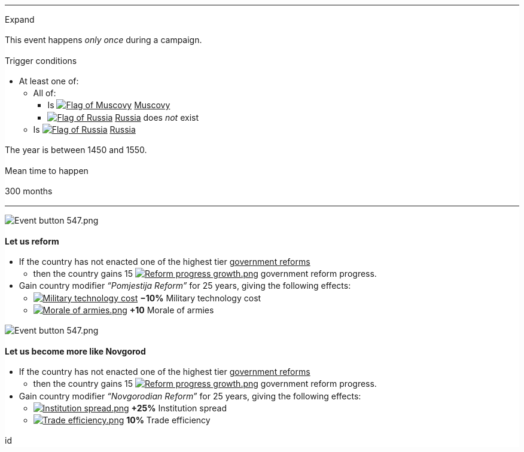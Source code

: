 * * *

Expand 

This event happens _only once_ during a campaign.

Trigger conditions

*   At least one of:
    *   All of:
        *   Is [![Flag of Muscovy](/images/thumb/4/41/Muscovy.png/20px-Muscovy.png)](/Muscovy "Muscovy") [Muscovy](/Muscovy "Muscovy")
        *    [![Flag of Russia](/images/thumb/e/ee/Russia.png/20px-Russia.png)](/Russia "Russia") [Russia](/Russia "Russia") does _not_ exist
    *   Is [![Flag of Russia](/images/thumb/e/ee/Russia.png/20px-Russia.png)](/Russia "Russia") [Russia](/Russia "Russia")

The year is between 1450 and 1550.

Mean time to happen

300 months

* * *

![Event button 547.png](/images/thumb/f/f5/Event_button_547.png/488px-Event_button_547.png)

**Let us reform**

*   If the country has not enacted one of the highest tier [government reforms](/Government_reform "Government reform")
    *   then the country gains 15 [![Reform progress growth.png](/images/thumb/b/b1/Reform_progress_growth.png/28px-Reform_progress_growth.png)](/Reform_progress "Reform progress") government reform progress.
*   Gain country modifier _“Pomjestija Reform”_ for 25 years, giving the following effects:
    *   [![Military technology cost](/images/thumb/c/c2/Military_technology_cost.png/28px-Military_technology_cost.png)](/Technology_cost "Military technology cost") **−10%** Military technology cost
    *   [![Morale of armies.png](/images/thumb/f/fa/Morale_of_armies.png/28px-Morale_of_armies.png)](/Morale_of_armies "Morale of armies") **+10** Morale of armies

![Event button 547.png](/images/thumb/f/f5/Event_button_547.png/488px-Event_button_547.png)

**Let us become more like Novgorod**

*   If the country has not enacted one of the highest tier [government reforms](/Government_reform "Government reform")
    *   then the country gains 15 [![Reform progress growth.png](/images/thumb/b/b1/Reform_progress_growth.png/28px-Reform_progress_growth.png)](/Reform_progress "Reform progress") government reform progress.
*   Gain country modifier _“Novgorodian Reform”_ for 25 years, giving the following effects:
    *   [![Institution spread.png](/images/thumb/b/bb/Institution_spread.png/28px-Institution_spread.png)](/Institution_spread "Institution spread") **+25%** Institution spread
    *   [![Trade efficiency.png](/images/thumb/3/31/Trade_efficiency.png/28px-Trade_efficiency.png)](/Trade_efficiency "Trade efficiency") **10%** Trade efficiency

id
